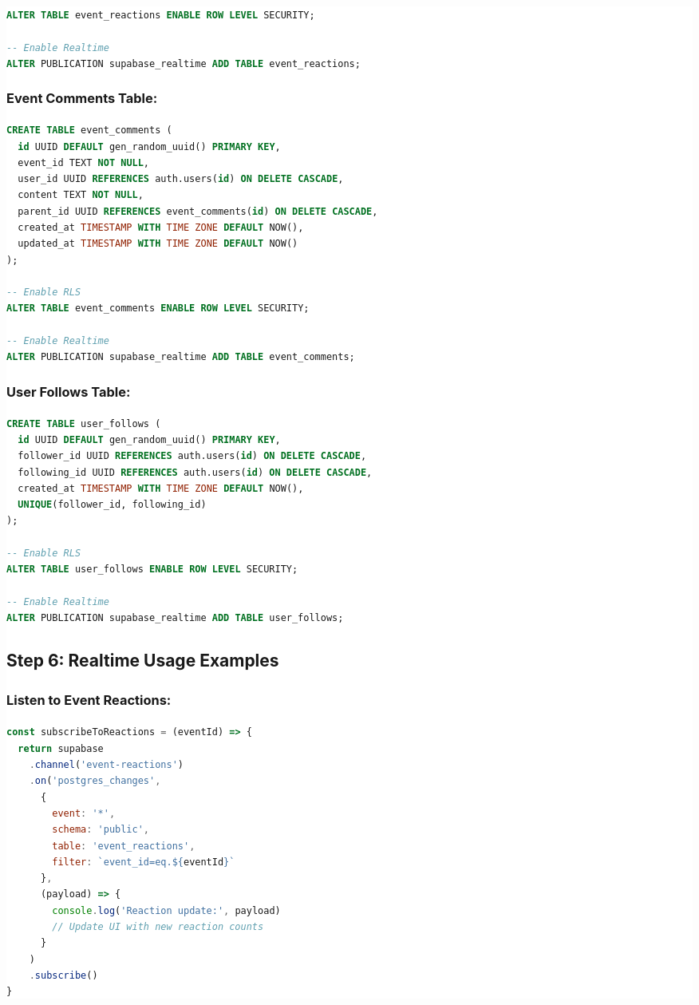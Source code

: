 ```sql
ALTER TABLE event_reactions ENABLE ROW LEVEL SECURITY;

-- Enable Realtime
ALTER PUBLICATION supabase_realtime ADD TABLE event_reactions;
```

### Event Comments Table:
```sql
CREATE TABLE event_comments (
  id UUID DEFAULT gen_random_uuid() PRIMARY KEY,
  event_id TEXT NOT NULL,
  user_id UUID REFERENCES auth.users(id) ON DELETE CASCADE,
  content TEXT NOT NULL,
  parent_id UUID REFERENCES event_comments(id) ON DELETE CASCADE,
  created_at TIMESTAMP WITH TIME ZONE DEFAULT NOW(),
  updated_at TIMESTAMP WITH TIME ZONE DEFAULT NOW()
);

-- Enable RLS
ALTER TABLE event_comments ENABLE ROW LEVEL SECURITY;

-- Enable Realtime
ALTER PUBLICATION supabase_realtime ADD TABLE event_comments;
```

### User Follows Table:
```sql
CREATE TABLE user_follows (
  id UUID DEFAULT gen_random_uuid() PRIMARY KEY,
  follower_id UUID REFERENCES auth.users(id) ON DELETE CASCADE,
  following_id UUID REFERENCES auth.users(id) ON DELETE CASCADE,
  created_at TIMESTAMP WITH TIME ZONE DEFAULT NOW(),
  UNIQUE(follower_id, following_id)
);

-- Enable RLS
ALTER TABLE user_follows ENABLE ROW LEVEL SECURITY;

-- Enable Realtime
ALTER PUBLICATION supabase_realtime ADD TABLE user_follows;
```

## Step 6: Realtime Usage Examples

### Listen to Event Reactions:
```javascript
const subscribeToReactions = (eventId) => {
  return supabase
    .channel('event-reactions')
    .on('postgres_changes', 
      { 
        event: '*', 
        schema: 'public', 
        table: 'event_reactions',
        filter: `event_id=eq.${eventId}`
      },
      (payload) => {
        console.log('Reaction update:', payload)
        // Update UI with new reaction counts
      }
    )
    .subscribe()
}
```